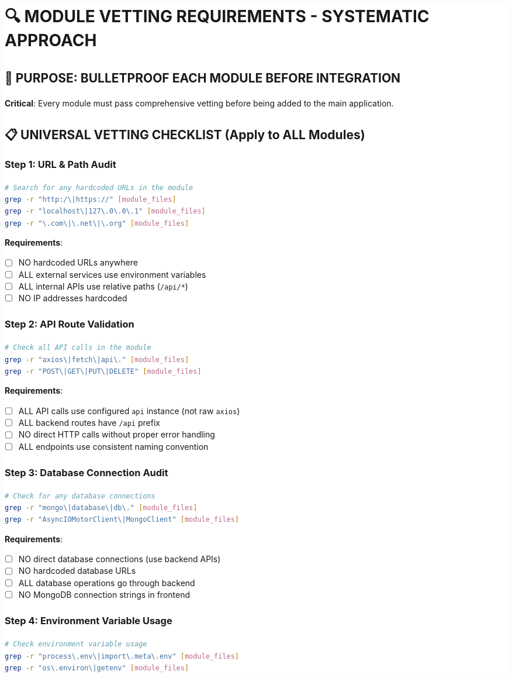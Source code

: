 # 🔍 MODULE VETTING REQUIREMENTS - SYSTEMATIC APPROACH

## 🎯 PURPOSE: BULLETPROOF EACH MODULE BEFORE INTEGRATION

**Critical**: Every module must pass comprehensive vetting before being added to the main application.

## 📋 UNIVERSAL VETTING CHECKLIST (Apply to ALL Modules)

### **Step 1: URL & Path Audit**
```bash
# Search for any hardcoded URLs in the module
grep -r "http:/\|https://" [module_files]
grep -r "localhost\|127\.0\.0\.1" [module_files]
grep -r "\.com\|\.net\|\.org" [module_files]
```

**Requirements**:
- [ ] NO hardcoded URLs anywhere
- [ ] ALL external services use environment variables
- [ ] ALL internal APIs use relative paths (`/api/*`)
- [ ] NO IP addresses hardcoded

### **Step 2: API Route Validation**
```bash
# Check all API calls in the module
grep -r "axios\|fetch\|api\." [module_files]
grep -r "POST\|GET\|PUT\|DELETE" [module_files]
```

**Requirements**:
- [ ] ALL API calls use configured `api` instance (not raw `axios`)
- [ ] ALL backend routes have `/api` prefix
- [ ] NO direct HTTP calls without proper error handling
- [ ] ALL endpoints use consistent naming convention

### **Step 3: Database Connection Audit**
```bash
# Check for any database connections
grep -r "mongo\|database\|db\." [module_files]
grep -r "AsyncIOMotorClient\|MongoClient" [module_files]
```

**Requirements**:
- [ ] NO direct database connections (use backend APIs)
- [ ] NO hardcoded database URLs
- [ ] ALL database operations go through backend
- [ ] NO MongoDB connection strings in frontend

### **Step 4: Environment Variable Usage**
```bash
# Check environment variable usage
grep -r "process\.env\|import\.meta\.env" [module_files]
grep -r "os\.environ\|getenv" [module_files]
```
